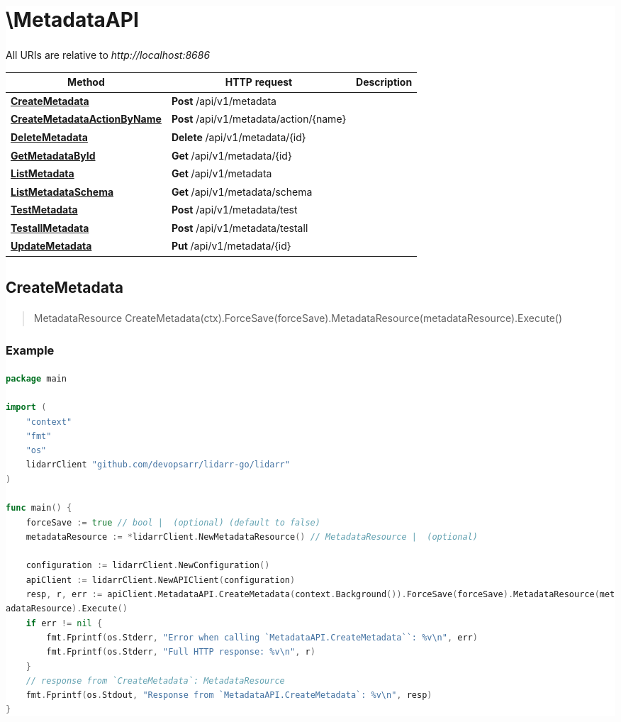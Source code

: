 # \MetadataAPI

All URIs are relative to *http://localhost:8686*

Method | HTTP request | Description
------------- | ------------- | -------------
[**CreateMetadata**](MetadataAPI.md#CreateMetadata) | **Post** /api/v1/metadata | 
[**CreateMetadataActionByName**](MetadataAPI.md#CreateMetadataActionByName) | **Post** /api/v1/metadata/action/{name} | 
[**DeleteMetadata**](MetadataAPI.md#DeleteMetadata) | **Delete** /api/v1/metadata/{id} | 
[**GetMetadataById**](MetadataAPI.md#GetMetadataById) | **Get** /api/v1/metadata/{id} | 
[**ListMetadata**](MetadataAPI.md#ListMetadata) | **Get** /api/v1/metadata | 
[**ListMetadataSchema**](MetadataAPI.md#ListMetadataSchema) | **Get** /api/v1/metadata/schema | 
[**TestMetadata**](MetadataAPI.md#TestMetadata) | **Post** /api/v1/metadata/test | 
[**TestallMetadata**](MetadataAPI.md#TestallMetadata) | **Post** /api/v1/metadata/testall | 
[**UpdateMetadata**](MetadataAPI.md#UpdateMetadata) | **Put** /api/v1/metadata/{id} | 



## CreateMetadata

> MetadataResource CreateMetadata(ctx).ForceSave(forceSave).MetadataResource(metadataResource).Execute()



### Example

```go
package main

import (
	"context"
	"fmt"
	"os"
	lidarrClient "github.com/devopsarr/lidarr-go/lidarr"
)

func main() {
	forceSave := true // bool |  (optional) (default to false)
	metadataResource := *lidarrClient.NewMetadataResource() // MetadataResource |  (optional)

	configuration := lidarrClient.NewConfiguration()
	apiClient := lidarrClient.NewAPIClient(configuration)
	resp, r, err := apiClient.MetadataAPI.CreateMetadata(context.Background()).ForceSave(forceSave).MetadataResource(metadataResource).Execute()
	if err != nil {
		fmt.Fprintf(os.Stderr, "Error when calling `MetadataAPI.CreateMetadata``: %v\n", err)
		fmt.Fprintf(os.Stderr, "Full HTTP response: %v\n", r)
	}
	// response from `CreateMetadata`: MetadataResource
	fmt.Fprintf(os.Stdout, "Response from `MetadataAPI.CreateMetadata`: %v\n", resp)
}
```
